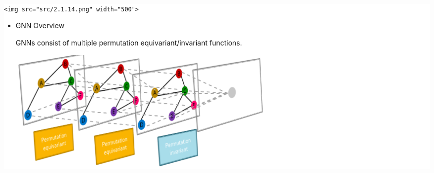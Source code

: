     <img src="src/2.1.14.png" width="500"> 

- GNN Overview

    GNNs consist of multiple permutation equivariant/invariant functions.

    <img src="src/2.1.15.png" width="500"> 
